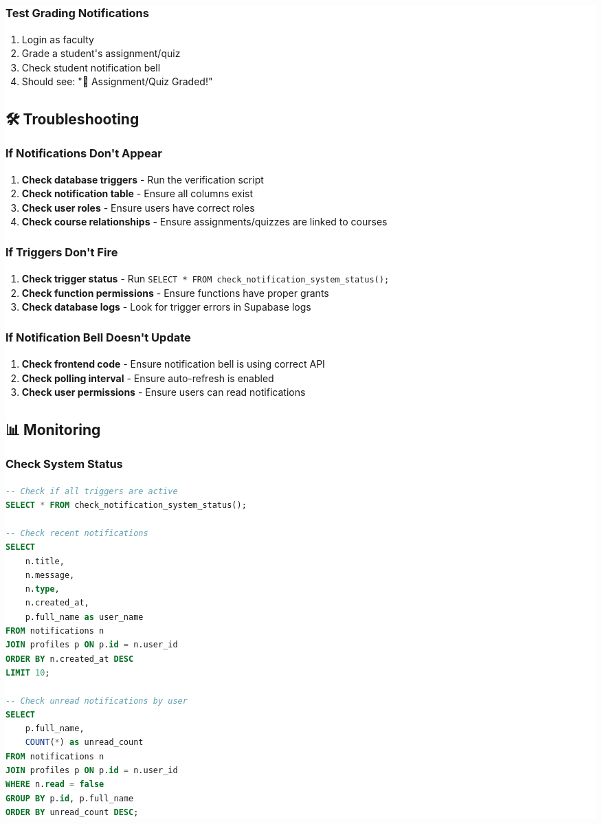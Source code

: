 ### **Test Grading Notifications**
1. Login as faculty
2. Grade a student's assignment/quiz
3. Check student notification bell
4. Should see: "🎉 Assignment/Quiz Graded!"

## 🛠️ **Troubleshooting**

### **If Notifications Don't Appear**
1. **Check database triggers** - Run the verification script
2. **Check notification table** - Ensure all columns exist
3. **Check user roles** - Ensure users have correct roles
4. **Check course relationships** - Ensure assignments/quizzes are linked to courses

### **If Triggers Don't Fire**
1. **Check trigger status** - Run `SELECT * FROM check_notification_system_status();`
2. **Check function permissions** - Ensure functions have proper grants
3. **Check database logs** - Look for trigger errors in Supabase logs

### **If Notification Bell Doesn't Update**
1. **Check frontend code** - Ensure notification bell is using correct API
2. **Check polling interval** - Ensure auto-refresh is enabled
3. **Check user permissions** - Ensure users can read notifications

## 📊 **Monitoring**

### **Check System Status**
```sql
-- Check if all triggers are active
SELECT * FROM check_notification_system_status();

-- Check recent notifications
SELECT 
    n.title,
    n.message,
    n.type,
    n.created_at,
    p.full_name as user_name
FROM notifications n
JOIN profiles p ON p.id = n.user_id
ORDER BY n.created_at DESC
LIMIT 10;

-- Check unread notifications by user
SELECT 
    p.full_name,
    COUNT(*) as unread_count
FROM notifications n
JOIN profiles p ON p.id = n.user_id
WHERE n.read = false
GROUP BY p.id, p.full_name
ORDER BY unread_count DESC;
```
